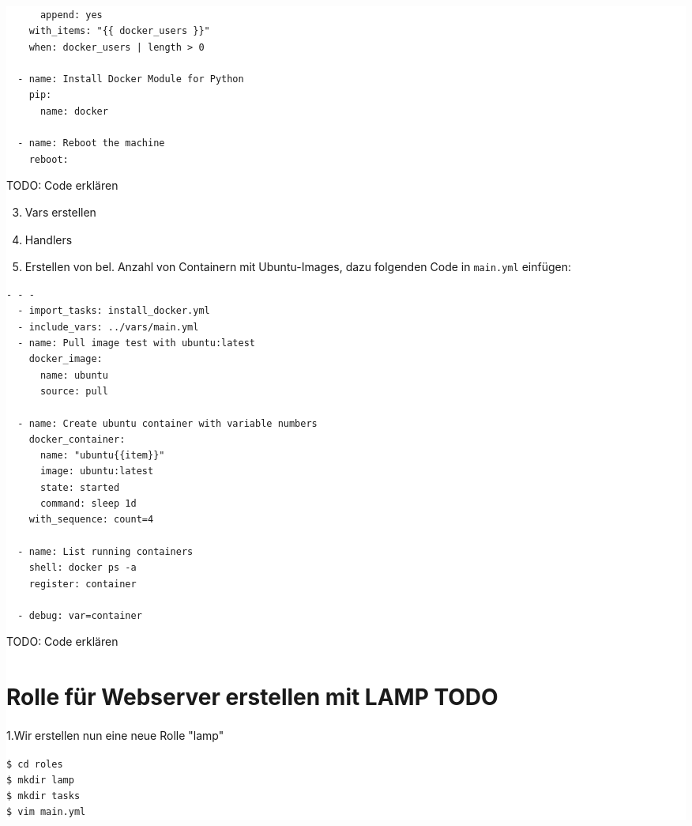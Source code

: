 ```
      append: yes
    with_items: "{{ docker_users }}"
    when: docker_users | length > 0

  - name: Install Docker Module for Python
    pip:
      name: docker

  - name: Reboot the machine
    reboot:
```

TODO: Code erklären

3. Vars erstellen

4. Handlers

5. Erstellen von bel. Anzahl von Containern mit Ubuntu-Images, dazu folgenden Code in `main.yml` einfügen:
```
- - -
  - import_tasks: install_docker.yml
  - include_vars: ../vars/main.yml
  - name: Pull image test with ubuntu:latest 
    docker_image:
      name: ubuntu
      source: pull

  - name: Create ubuntu container with variable numbers
    docker_container:
      name: "ubuntu{{item}}"
      image: ubuntu:latest
      state: started
      command: sleep 1d
    with_sequence: count=4

  - name: List running containers
    shell: docker ps -a
    register: container

  - debug: var=container
```
TODO: Code erklären

# Rolle für Webserver erstellen mit LAMP TODO

1.Wir erstellen nun eine neue Rolle "lamp"

```
$ cd roles
$ mkdir lamp
$ mkdir tasks
$ vim main.yml
```
